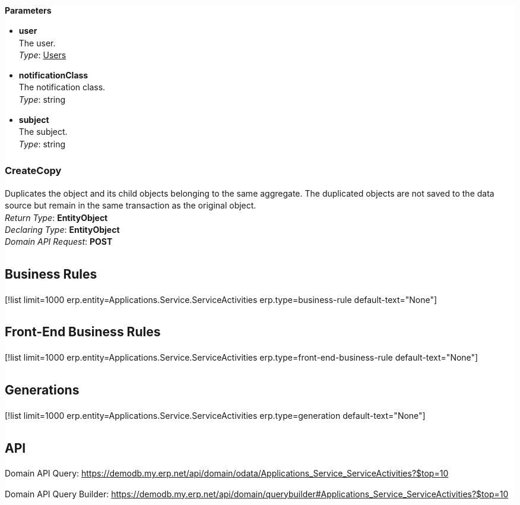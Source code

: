 **Parameters**  
  * **user**  
    The user.  
    _Type_: [Users](Systems.Security.Users.md)  

  * **notificationClass**  
    The notification class.  
    _Type_: string  

  * **subject**  
    The subject.  
    _Type_: string  


### CreateCopy

Duplicates the object and its child objects belonging to the same aggregate.              The duplicated objects are not saved to the data source but remain in the same transaction as the original object.  
_Return Type_: **EntityObject**  
_Declaring Type_: **EntityObject**  
_Domain API Request_: **POST**  


## Business Rules

[!list limit=1000 erp.entity=Applications.Service.ServiceActivities erp.type=business-rule default-text="None"]

## Front-End Business Rules

[!list limit=1000 erp.entity=Applications.Service.ServiceActivities erp.type=front-end-business-rule default-text="None"]

## Generations

[!list limit=1000 erp.entity=Applications.Service.ServiceActivities erp.type=generation default-text="None"]

## API

Domain API Query:
<https://demodb.my.erp.net/api/domain/odata/Applications_Service_ServiceActivities?$top=10>

Domain API Query Builder:
<https://demodb.my.erp.net/api/domain/querybuilder#Applications_Service_ServiceActivities?$top=10>

